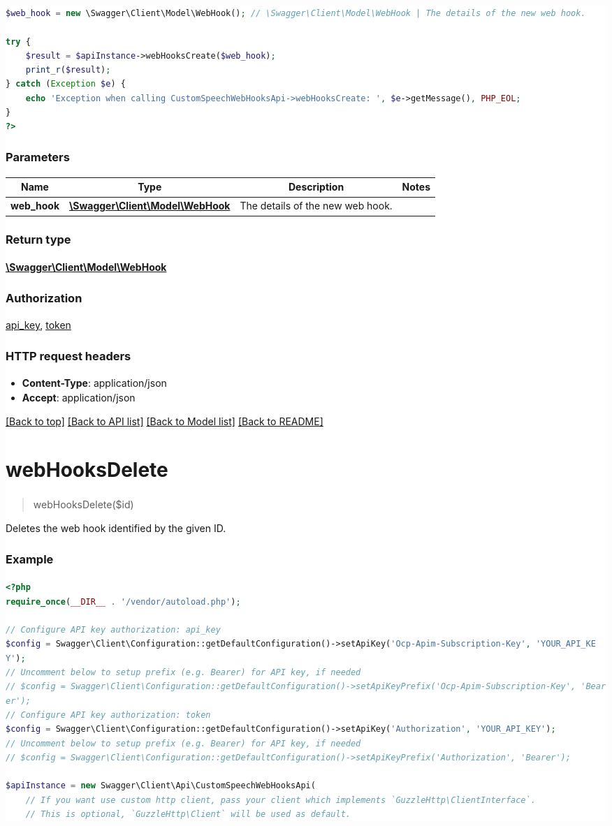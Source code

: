 ```php
$web_hook = new \Swagger\Client\Model\WebHook(); // \Swagger\Client\Model\WebHook | The details of the new web hook.

try {
    $result = $apiInstance->webHooksCreate($web_hook);
    print_r($result);
} catch (Exception $e) {
    echo 'Exception when calling CustomSpeechWebHooksApi->webHooksCreate: ', $e->getMessage(), PHP_EOL;
}
?>
```

### Parameters

Name | Type | Description  | Notes
------------- | ------------- | ------------- | -------------
 **web_hook** | [**\Swagger\Client\Model\WebHook**](../Model/WebHook.md)| The details of the new web hook. |

### Return type

[**\Swagger\Client\Model\WebHook**](../Model/WebHook.md)

### Authorization

[api_key](../../README.md#api_key), [token](../../README.md#token)

### HTTP request headers

 - **Content-Type**: application/json
 - **Accept**: application/json

[[Back to top]](#) [[Back to API list]](../../README.md#documentation-for-api-endpoints) [[Back to Model list]](../../README.md#documentation-for-models) [[Back to README]](../../README.md)

# **webHooksDelete**
> webHooksDelete($id)

Deletes the web hook identified by the given ID.

### Example
```php
<?php
require_once(__DIR__ . '/vendor/autoload.php');

// Configure API key authorization: api_key
$config = Swagger\Client\Configuration::getDefaultConfiguration()->setApiKey('Ocp-Apim-Subscription-Key', 'YOUR_API_KEY');
// Uncomment below to setup prefix (e.g. Bearer) for API key, if needed
// $config = Swagger\Client\Configuration::getDefaultConfiguration()->setApiKeyPrefix('Ocp-Apim-Subscription-Key', 'Bearer');
// Configure API key authorization: token
$config = Swagger\Client\Configuration::getDefaultConfiguration()->setApiKey('Authorization', 'YOUR_API_KEY');
// Uncomment below to setup prefix (e.g. Bearer) for API key, if needed
// $config = Swagger\Client\Configuration::getDefaultConfiguration()->setApiKeyPrefix('Authorization', 'Bearer');

$apiInstance = new Swagger\Client\Api\CustomSpeechWebHooksApi(
    // If you want use custom http client, pass your client which implements `GuzzleHttp\ClientInterface`.
    // This is optional, `GuzzleHttp\Client` will be used as default.
```
